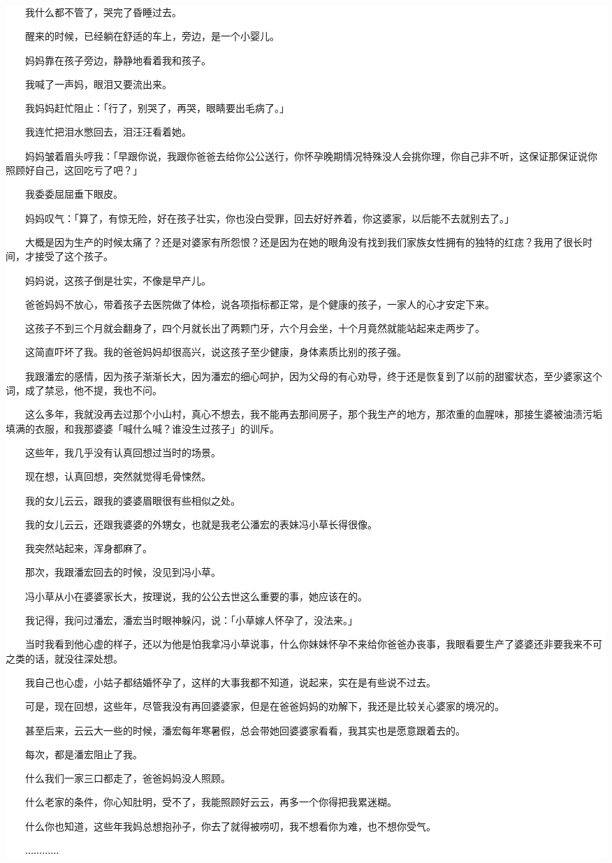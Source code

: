 &emsp;&emsp;我什么都不管了，哭完了昏睡过去。  
  
&emsp;&emsp;醒来的时候，已经躺在舒适的车上，旁边，是一个小婴儿。  
  
&emsp;&emsp;妈妈靠在孩子旁边，静静地看着我和孩子。  
  
&emsp;&emsp;我喊了一声妈，眼泪又要流出来。  
  
&emsp;&emsp;我妈妈赶忙阻止：「行了，别哭了，再哭，眼睛要出毛病了。」  
  
&emsp;&emsp;我连忙把泪水憋回去，泪汪汪看着她。  
  
&emsp;&emsp;妈妈皱着眉头哼我：「早跟你说，我跟你爸爸去给你公公送行，你怀孕晚期情况特殊没人会挑你理，你自己非不听，这保证那保证说你照顾好自己，这回吃亏了吧？」  
  
&emsp;&emsp;我委委屈屈垂下眼皮。  
  
&emsp;&emsp;妈妈叹气：「算了，有惊无险，好在孩子壮实，你也没白受罪，回去好好养着，你这婆家，以后能不去就别去了。」  
  
&emsp;&emsp;大概是因为生产的时候太痛了？还是对婆家有所怨恨？还是因为在她的眼角没有找到我们家族女性拥有的独特的红痣？我用了很长时间，才接受了这个孩子。  
  
&emsp;&emsp;妈妈说，这孩子倒是壮实，不像是早产儿。  
  
&emsp;&emsp;爸爸妈妈不放心，带着孩子去医院做了体检，说各项指标都正常，是个健康的孩子，一家人的心才安定下来。  
  
&emsp;&emsp;这孩子不到三个月就会翻身了，四个月就长出了两颗门牙，六个月会坐，十个月竟然就能站起来走两步了。  
  
&emsp;&emsp;这简直吓坏了我。我的爸爸妈妈却很高兴，说这孩子至少健康，身体素质比别的孩子强。  
  
&emsp;&emsp;我跟潘宏的感情，因为孩子渐渐长大，因为潘宏的细心呵护，因为父母的有心劝导，终于还是恢复到了以前的甜蜜状态，至少婆家这个词，成了禁忌，他不提，我也不问。  
  
&emsp;&emsp;这么多年，我就没再去过那个小山村，真心不想去，我不能再去那间房子，那个我生产的地方，那浓重的血腥味，那接生婆被油渍污垢填满的衣服，和我那婆婆「喊什么喊？谁没生过孩子」的训斥。  
  
&emsp;&emsp;这些年，我几乎没有认真回想过当时的场景。  
  
&emsp;&emsp;现在想，认真回想，突然就觉得毛骨悚然。  
  
&emsp;&emsp;我的女儿云云，跟我的婆婆眉眼很有些相似之处。  
  
&emsp;&emsp;我的女儿云云，还跟我婆婆的外甥女，也就是我老公潘宏的表妹冯小草长得很像。  
  
&emsp;&emsp;我突然站起来，浑身都麻了。  
  
&emsp;&emsp;那次，我跟潘宏回去的时候，没见到冯小草。  
  
&emsp;&emsp;冯小草从小在婆婆家长大，按理说，我的公公去世这么重要的事，她应该在的。  
  
&emsp;&emsp;我记得，我问过潘宏，潘宏当时眼神躲闪，说：「小草嫁人怀孕了，没法来。」  
  
&emsp;&emsp;当时我看到他心虚的样子，还以为他是怕我拿冯小草说事，什么你妹妹怀孕不来给你爸爸办丧事，我眼看要生产了婆婆还非要我来不可之类的话，就没往深处想。  
  
&emsp;&emsp;我自己也心虚，小姑子都结婚怀孕了，这样的大事我都不知道，说起来，实在是有些说不过去。  
  
&emsp;&emsp;可是，现在回想，这些年，尽管我没有再回婆婆家，但是在爸爸妈妈的劝解下，我还是比较关心婆家的境况的。  
  
&emsp;&emsp;甚至后来，云云大一些的时候，潘宏每年寒暑假，总会带她回婆婆家看看，我其实也是愿意跟着去的。  
  
&emsp;&emsp;每次，都是潘宏阻止了我。  
  
&emsp;&emsp;什么我们一家三口都走了，爸爸妈妈没人照顾。  
  
&emsp;&emsp;什么老家的条件，你心知肚明，受不了，我能照顾好云云，再多一个你得把我累迷糊。  
  
&emsp;&emsp;什么你也知道，这些年我妈总想抱孙子，你去了就得被唠叨，我不想看你为难，也不想你受气。  
  
&emsp;&emsp;…………  
  